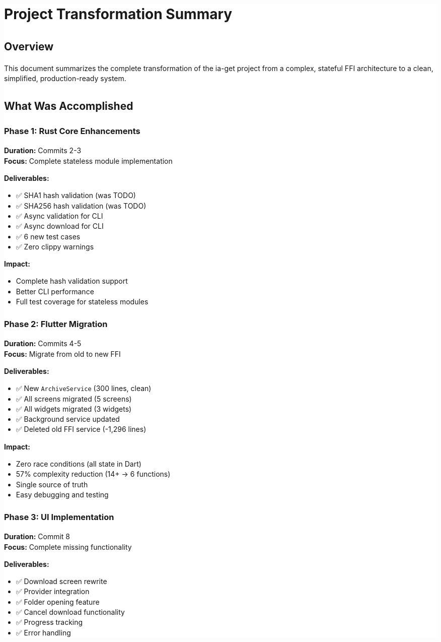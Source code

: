 # Project Transformation Summary

## Overview

This document summarizes the complete transformation of the ia-get project from a complex, stateful FFI architecture to a clean, simplified, production-ready system.

## What Was Accomplished

### Phase 1: Rust Core Enhancements
**Duration:** Commits 2-3  
**Focus:** Complete stateless module implementation

**Deliverables:**
- ✅ SHA1 hash validation (was TODO)
- ✅ SHA256 hash validation (was TODO)
- ✅ Async validation for CLI
- ✅ Async download for CLI
- ✅ 6 new test cases
- ✅ Zero clippy warnings

**Impact:**
- Complete hash validation support
- Better CLI performance
- Full test coverage for stateless modules

### Phase 2: Flutter Migration
**Duration:** Commits 4-5  
**Focus:** Migrate from old to new FFI

**Deliverables:**
- ✅ New `ArchiveService` (300 lines, clean)
- ✅ All screens migrated (5 screens)
- ✅ All widgets migrated (3 widgets)
- ✅ Background service updated
- ✅ Deleted old FFI service (-1,296 lines)

**Impact:**
- Zero race conditions (all state in Dart)
- 57% complexity reduction (14+ → 6 functions)
- Single source of truth
- Easy debugging and testing

### Phase 3: UI Implementation
**Duration:** Commit 8  
**Focus:** Complete missing functionality

**Deliverables:**
- ✅ Download screen rewrite
- ✅ Provider integration
- ✅ Folder opening feature
- ✅ Cancel download functionality
- ✅ Progress tracking
- ✅ Error handling
